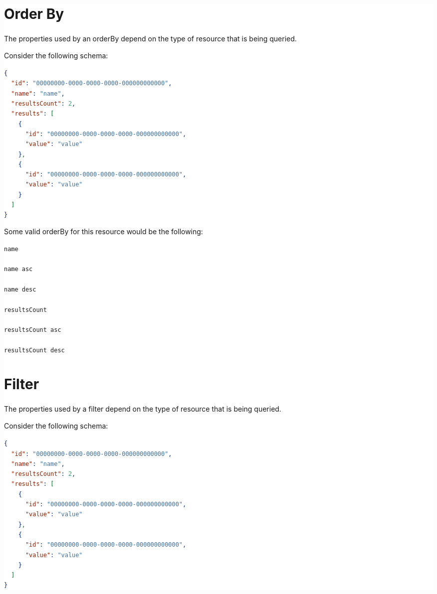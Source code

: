 # Order By

The properties used by an orderBy depend on the type of resource that is being queried.

Consider the following schema:

```json
{
  "id": "00000000-0000-0000-0000-000000000000",
  "name": "name",
  "resultsCount": 2,
  "results": [
    {
      "id": "00000000-0000-0000-0000-000000000000",
      "value": "value"
    },
    {
      "id": "00000000-0000-0000-0000-000000000000",
      "value": "value"
    }
  ]
}
```

Some valid orderBy for this resource would be the following:

```
name

name asc

name desc

resultsCount

resultsCount asc

resultsCount desc
```

# Filter

The properties used by a filter depend on the type of resource that is being queried.

Consider the following schema:

```json
{
  "id": "00000000-0000-0000-0000-000000000000",
  "name": "name",
  "resultsCount": 2,
  "results": [
    {
      "id": "00000000-0000-0000-0000-000000000000",
      "value": "value"
    },
    {
      "id": "00000000-0000-0000-0000-000000000000",
      "value": "value"
    }
  ]
}
```
